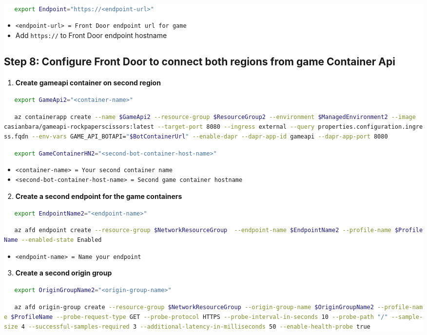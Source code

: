 ```bash
   export Endpoint="https://<endpoint-url>"
   ```


   - `<endpoint-url> = Front Door endpoint url for game`
   - Add `https://` to Front Door endpoint hostname

## Step 8: Configure Front Door to connect both regions from game Container Api

1. **Create gameapi container on second region**


```bash
   export GameApi2="<container-name>"
```


```bash
   az containerapp create --name $GameApi2 --resource-group $ResourceGroup2 --environment $ManagedEnvironment2 --image  casianbara/gameapi-rockpaperscissors:latest --target-port 8080 --ingress external --query properties.configuration.ingress.fqdn --env-vars GAME_API_BOTAPI="$BotContainerUrl" --enable-dapr --dapr-app-id gameapi --dapr-app-port 8080
```


```bash
   export GameContainerHN2="<second-bot-container-host-name>"
```

   - `<container-name> = Your second container name`
   - `<second-bot-container-host-name> = Second game container hostname`

2. **Create a second endpoint for the game containers**


```bash
   export EndpointName2="<endpoint-name>"
```


```bash
   az afd endpoint create --resource-group $NetworkResourceGroup  --endpoint-name $EndpointName2 --profile-name $ProfileName --enabled-state Enabled
```


   - `<endpoint-name> = Name your endpoint`
  
3. **Create a second origin group**

```bash
   export OriginGroupName2="<origin-group-name>"
```


```bash
   az afd origin-group create --resource-group $NetworkResourceGroup --origin-group-name $OriginGroupName2 --profile-name $ProfileName --probe-request-type GET --probe-protocol HTTPS --probe-interval-in-seconds 10 --probe-path "/" --sample-size 4 --successful-samples-required 3 --additional-latency-in-milliseconds 50 --enable-health-probe true
```
